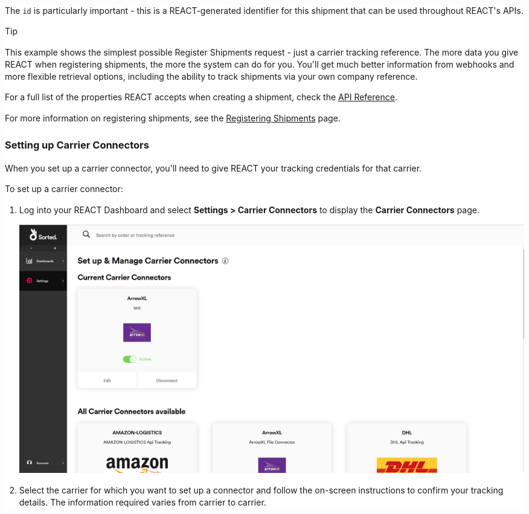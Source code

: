 The `id` is particularly important - this is a REACT-generated identifier for this shipment that can be used throughout REACT's APIs. 

> [!TIP]
> 
> This example shows the simplest possible Register Shipments request - just a carrier tracking reference. The more data you give REACT when registering shipments, the more the system can do for you. You'll get much better information from webhooks and more flexible retrieval options, including the ability to track shipments via your own company reference. 
>
> For a full list of the properties REACT accepts when creating a shipment, check the [API Reference](https://docs.sorted.com/react/api/#RegisterShipments).
>
> For more information on registering shipments, see the [Registering Shipments](/react/help/registering-shipments.html) page.

### Setting up Carrier Connectors

When you set up a carrier connector, you'll need to give REACT your tracking credentials for that carrier.

To set up a carrier connector:

1. Log into your REACT Dashboard and select **Settings > Carrier Connectors** to display the **Carrier Connectors** page.

   ![cc-page](images/cc-page.png)

2. Select the carrier for which you want to set up a connector and follow the on-screen instructions to confirm your tracking details. The information required varies from carrier to carrier.
